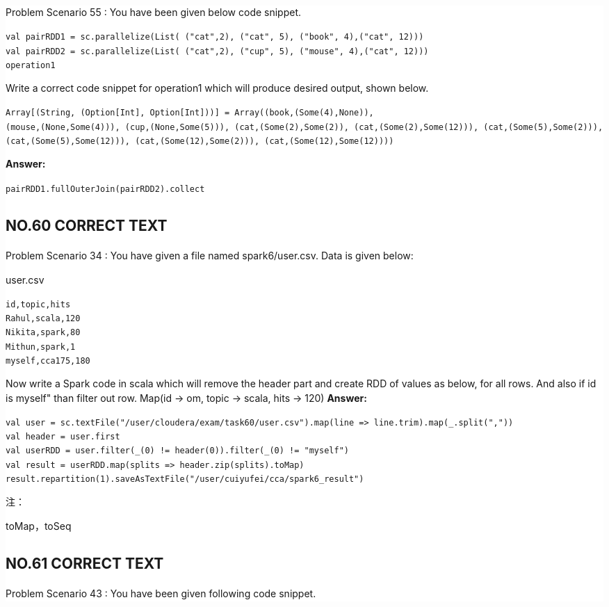 Problem Scenario 55 : You have been given below code snippet.

```
val pairRDD1 = sc.parallelize(List( ("cat",2), ("cat", 5), ("book", 4),("cat", 12)))
val pairRDD2 = sc.parallelize(List( ("cat",2), ("cup", 5), ("mouse", 4),("cat", 12)))
operation1
```

Write a correct code snippet for operation1 which will produce desired output, shown below. 

```
Array[(String, (Option[Int], Option[Int]))] = Array((book,(Some(4),None)),
(mouse,(None,Some(4))), (cup,(None,Some(5))), (cat,(Some(2),Some(2)), (cat,(Some(2),Some(12))), (cat,(Some(5),Some(2))), (cat,(Some(5),Some(12))), (cat,(Some(12),Some(2))), (cat,(Some(12),Some(12))))
```

**Answer:**

```
pairRDD1.fullOuterJoin(pairRDD2).collect
```

## NO.60 CORRECT TEXT

Problem Scenario 34 : You have given a file named spark6/user.csv. Data is given below:

user.csv 

```
id,topic,hits
Rahul,scala,120
Nikita,spark,80
Mithun,spark,1
myself,cca175,180
```

Now write a Spark code in scala which will remove the header part and create RDD of values as below, for all rows. And also if id is myself" than filter out row. Map(id -> om, topic -> scala, hits -> 120)
**Answer:**

```
val user = sc.textFile("/user/cloudera/exam/task60/user.csv").map(line => line.trim).map(_.split(","))
val header = user.first
val userRDD = user.filter(_(0) != header(0)).filter(_(0) != "myself")
val result = userRDD.map(splits => header.zip(splits).toMap)
result.repartition(1).saveAsTextFile("/user/cuiyufei/cca/spark6_result")
```

注：

toMap，toSeq

## NO.61 CORRECT TEXT

Problem Scenario 43 : You have been given following code snippet.
